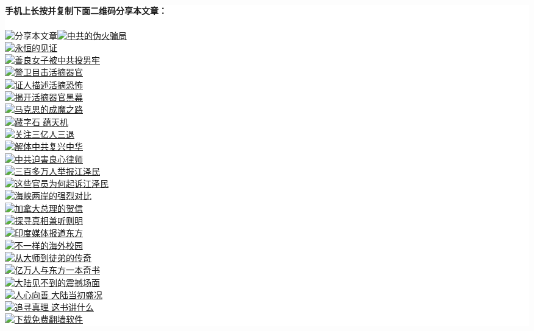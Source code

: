 <strong>手机上长按并复制下面二维码分享本文章：</strong><br><br><img src="https://chart.apis.google.com/chart?cht=qr&chs=240x240&choe=UTF-8&chld=M|2&chl=https://github.com/yiebnr363/djy/blob/master/gb/21/6/28/n13051967.md%231" title="分享本文章"></td><td VALIGN=TOP><a href="https://github.com/yiebnr363/djy/blob/master/gb/16/1/21/n4622075.md?dfh#1" target="_blank"><img src="https://raw.githubusercontent.com/yiebnr363/djy/master/gb/300/wei-f1.jpg" title="中共的伪火骗局"  alt="中共的伪火骗局"></a><br><a href="https://github.com/yiebnr363/www/blob/master/README.md?dfh#9" target="_blank"><img src="https://raw.githubusercontent.com/yiebnr363/djy/master/gb/300/yong-h.jpg" title="永恒的见证"  alt="永恒的见证"></a><br><a href="https://github.com/yiebnr363/djy/blob/master/gb/13/9/29/n3974789.md?dfh#1" target="_blank"><img src="https://raw.githubusercontent.com/yiebnr363/djy/master/gb/300/shang-lnz.jpg" title="善良女子被中共投男牢"  alt="善良女子被中共投男牢"></a><br><a href="https://github.com/yiebnr363/djy/blob/master/gb/16/3/16/n4663449.md?dfh#1" target="_blank"><img src="https://raw.githubusercontent.com/yiebnr363/djy/master/gb/300/huo-z3.jpg" title="警卫目击活摘器官"  alt="警卫目击活摘器官"></a><br><a href="https://github.com/yiebnr363/djy/blob/master/gb/16/8/7/n8177641.md?dfh#1" target="_blank"><img src="https://raw.githubusercontent.com/yiebnr363/djy/master/gb/300/huo-z4.jpg" title="证人描述活摘恐怖"  alt="证人描述活摘恐怖"></a><br><a href="https://github.com/yiebnr363/djy/blob/master/gb/10/4/19/n2881569.md?dfh#1" target="_blank"><img src="https://raw.githubusercontent.com/yiebnr363/djy/master/gb/300/huo-z1.jpg" title="揭开活摘器官黑幕"  alt="揭开活摘器官黑幕"></a><br><a href="https://github.com/yiebnr363/djy/blob/master/gb/10/11/7/n3077476.md?dfh#1" target="_blank"><img src="https://raw.githubusercontent.com/yiebnr363/djy/master/gb/300/ma-ks.jpg" title="马克思的成魔之路"  alt="马克思的成魔之路"></a><br><a href="https://github.com/yiebnr363/djy/blob/master/gb/14/6/9/n4173977.md?dfh#1" target="_blank"><img src="https://raw.githubusercontent.com/yiebnr363/djy/master/gb/300/chang-zs.jpg" title="藏字石 蕴天机"  alt="藏字石 蕴天机"></a><br><a href="https://github.com/yiebnr363/djy/blob/master/gb/18/5/10/n10381511.md?dfh#1" target="_blank"><img src="https://raw.githubusercontent.com/yiebnr363/djy/master/gb/300/st1.jpg" title="关注三亿人三退"  alt="关注三亿人三退"></a><br><a href="https://github.com/yiebnr363/djy/blob/master/gb/18/3/21/n10237682.md?dfh#1" target="_blank"><img src="https://raw.githubusercontent.com/yiebnr363/djy/master/gb/300/jie-t.jpg" title="解体中共复兴中华"  alt="解体中共复兴中华"></a><br><a href="https://github.com/yiebnr363/djy/blob/master/gb/9/2/9/n2422991.md?dfh#1" target="_blank"><img src="https://raw.githubusercontent.com/yiebnr363/djy/master/gb/300/gao-zs.jpg" title="中共迫害良心律师"  alt="中共迫害良心律师"></a><br><a href="https://github.com/yiebnr363/djy/blob/master/gb/18/12/9/n10900044.md?dfh#1" target="_blank"><img src="https://raw.githubusercontent.com/yiebnr363/djy/master/gb/300/sj1.jpg" title="三百多万人举报江泽民"  alt="三百多万人举报江泽民"></a><br><a href="https://github.com/yiebnr363/djy/blob/master/gb/18/8/28/n10672014.md?dfh#1" target="_blank"><img src="https://raw.githubusercontent.com/yiebnr363/djy/master/gb/300/sj2.jpg" title="这些官员为何起诉江泽民"  alt="这些官员为何起诉江泽民"></a><br><a href="https://github.com/yiebnr363/djy/blob/master/gb/8/12/18/n2367165.md?dfh#1" target="_blank"><img src="https://raw.githubusercontent.com/yiebnr363/djy/master/gb/300/liangan.jpg" title="海峡两岸的强烈对比"  alt="海峡两岸的强烈对比"></a><br><a href="https://github.com/yiebnr363/djy/blob/master/gb/15/12/10/n4593139.md?dfh#1" target="_blank"><img src="https://raw.githubusercontent.com/yiebnr363/djy/master/gb/300/jia-ndzl.jpg" title="加拿大总理的贺信"  alt="加拿大总理的贺信"></a><br><a href="https://github.com/yiebnr363/djy/blob/master/gb/11/6/17/n3289382.md?dfh#1" target="_blank"><img src="https://raw.githubusercontent.com/yiebnr363/djy/master/gb/300/xiao-wd.jpg" title="探寻真相兼听则明"  alt="探寻真相兼听则明"></a><br><a href="https://github.com/yiebnr363/djy/blob/master/gb/18/10/27/n10812623.md?dfh#1" target="_blank"><img src="https://raw.githubusercontent.com/yiebnr363/djy/master/gb/300/yindu.jpg" title="印度媒体报道东方"  alt="印度媒体报道东方"></a><br><a href="https://github.com/yiebnr363/djy/blob/master/gb/18/6/9/n10469652.md?dfh#1" target="_blank"><img src="https://raw.githubusercontent.com/yiebnr363/djy/master/gb/300/xie-j.jpg" title="不一样的海外校园"  alt="不一样的海外校园"></a><br><a href="https://github.com/yiebnr363/djy/blob/master/gb/7/4/5/n1669415.md?dfh#1" target="_blank"><img src="https://raw.githubusercontent.com/yiebnr363/djy/master/gb/300/li-up.jpg" title="从大师到徒弟的传奇"  alt="从大师到徒弟的传奇"></a><br><a href="https://github.com/yiebnr363/djy/blob/master/gb/17/5/26/n9191512.md?dfh#1" target="_blank"><img src="https://raw.githubusercontent.com/yiebnr363/djy/master/gb/300/zfl2.jpg" title="亿万人与东方一本奇书"  alt="亿万人与东方一本奇书"></a><br><a href="https://github.com/yiebnr363/djy/blob/master/gb/13/11/27/n4020290.md?dfh#1" target="_blank"><img src="https://raw.githubusercontent.com/yiebnr363/djy/master/gb/300/zhen-h.jpg" title="大陆见不到的震撼场面"  alt="大陆见不到的震撼场面"></a><br><a href="https://github.com/yiebnr363/djy/blob/master/gb/15/7/17/n4482910.md?dfh#1" target="_blank"><img src="https://raw.githubusercontent.com/yiebnr363/djy/master/gb/300/dalu-sk.jpg" title="人心向善 大陆当初盛况"  alt="人心向善 大陆当初盛况"></a><br><a href="https://github.com/yiebnr363/djy/blob/master/gb/19/1/5/n10955468.md?dfh#1" target="_blank"><img src="https://raw.githubusercontent.com/yiebnr363/djy/master/gb/300/zfl1.jpg" title="追寻真理 这书讲什么"  alt="追寻真理 这书讲什么"></a><br><a href="https://github.com/yiebnr363/www/blob/master/README.md?dfh#1" target="_blank"><img src="https://raw.githubusercontent.com/yiebnr363/djy/master/gb/300/fq1.jpg" title="下载免费翻墙软件"  alt="下载免费翻墙软件"></a><br></td></tr></table>
